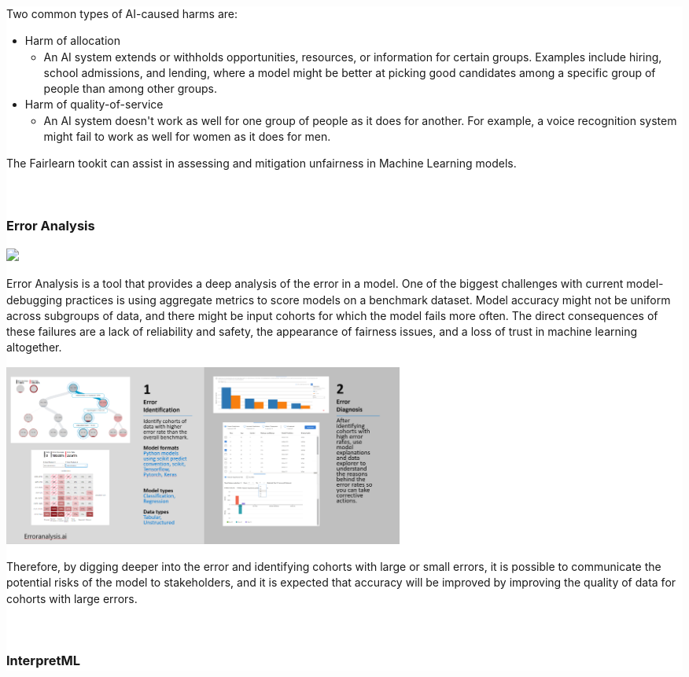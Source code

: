 Two common types of AI-caused harms are:

- Harm of allocation
    - An AI system extends or withholds opportunities, resources, or information for certain groups. Examples include hiring, school admissions, and lending, where a model might be better at picking good candidates among a specific group of people than among other groups.
- Harm of quality-of-service
    - An AI system doesn't work as well for one group of people as it does for another. For example, a voice recognition system might fail to work as well for women as it does for men.

The Fairlearn tookit can assist in assessing and mitigation unfairness in Machine Learning models.

<br/>

### Error Analysis

<img src='https://techcommunity.microsoft.com/t5/image/serverpage/image-id/255440i28671D47179C4A7D/image-size/large?v=v2&px=999' width=500 /><br/>

Error Analysis is a tool that provides a deep analysis of the error in a model. One of the biggest challenges with current model-debugging practices is using aggregate metrics to score models on a benchmark dataset. Model accuracy might not be uniform across subgroups of data, and there might be input cohorts for which the model fails more often. The direct consequences of these failures are a lack of reliability and safety, the appearance of fairness issues, and a loss of trust in machine learning altogether. 

<img src='./en/docs/images/erroranalysis.png' width=500 /><br/>


Therefore, by digging deeper into the error and identifying cohorts with large or small errors, it is possible to communicate the potential risks of the model to stakeholders, and it is expected that accuracy will be improved by improving the quality of data for cohorts with large errors.

<br/>

### InterpretML